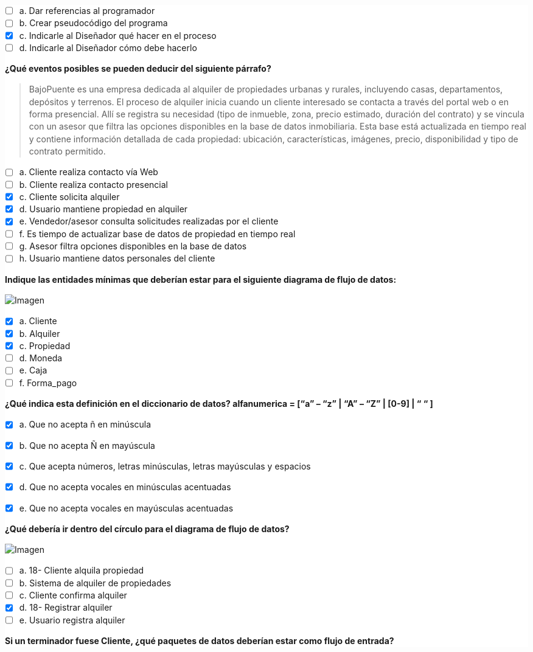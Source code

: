 - [ ] a. Dar referencias al programador
- [ ] b. Crear pseudocódigo del programa
- [x] c. Indicarle al Diseñador qué hacer en el proceso
- [ ] d. Indicarle al Diseñador cómo debe hacerlo

**¿Qué eventos posibles se pueden deducir del siguiente párrafo?**

> BajoPuente es una empresa dedicada al alquiler de propiedades urbanas y rurales, incluyendo casas, departamentos, depósitos y terrenos. El proceso de alquiler inicia cuando un cliente interesado se contacta a través del portal web o en forma presencial. Allí se registra su necesidad (tipo de inmueble, zona, precio estimado, duración del contrato) y se vincula con un asesor que filtra las opciones disponibles en la base de datos inmobiliaria. Esta base está actualizada en tiempo real y contiene información detallada de cada propiedad: ubicación, características, imágenes, precio, disponibilidad y tipo de contrato permitido.

- [ ] a. Cliente realiza contacto vía Web
- [ ] b. Cliente realiza contacto presencial
- [x] c. Cliente solicita alquiler
- [x] d. Usuario mantiene propiedad en alquiler
- [x] e. Vendedor/asesor consulta solicitudes realizadas por el cliente
- [ ] f. Es tiempo de actualizar base de datos de propiedad en tiempo real
- [ ] g. Asesor filtra opciones disponibles en la base de datos
- [ ] h. Usuario mantiene datos personales del cliente

**Indique las entidades mínimas que deberían estar para el siguiente diagrama de flujo de datos:**

![Imagen](./imágenes/imagen_02.png)

- [x] a. Cliente
- [x] b. Alquiler
- [x] c. Propiedad
- [ ] d. Moneda
- [ ] e. Caja
- [ ] f. Forma_pago

**¿Qué indica esta definición en el diccionario de datos?
alfanumerica = [“a” – “z” | “A” – “Z” | [0-9] | “ “ ]**

- [x] a. Que no acepta ñ en minúscula
- [x] b. Que no acepta Ñ en mayúscula
- [x] c. Que acepta números, letras minúsculas, letras mayúsculas y espacios
- [x] d. Que no acepta vocales en minúsculas acentuadas
- [x] e. Que no acepta vocales en mayúsculas acentuadas


**¿Qué debería ir dentro del círculo para el diagrama de flujo de datos?**

![Imagen](./imágenes/imagen_02.png)

- [ ] a. 18- Cliente alquila propiedad
- [ ] b. Sistema de alquiler de propiedades
- [ ] c. Cliente confirma alquiler
- [x] d. 18- Registrar alquiler
- [ ] e. Usuario registra alquiler

**Si un terminador fuese Cliente, ¿qué paquetes de datos deberían estar como flujo de entrada?**

